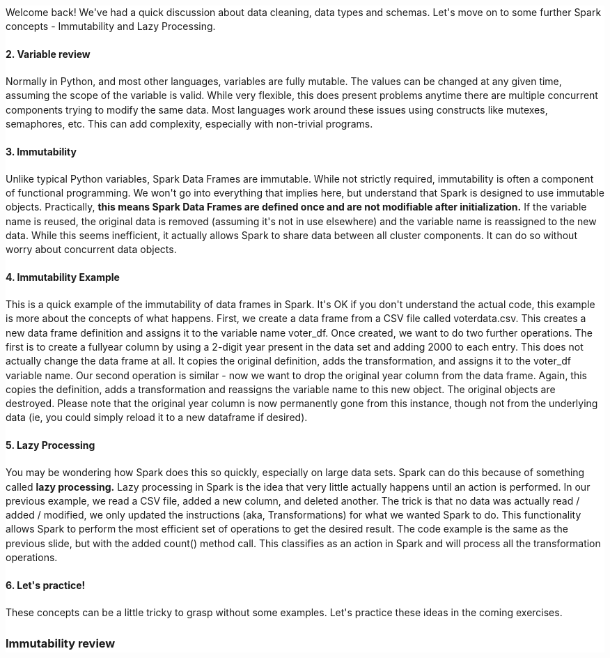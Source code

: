 Welcome back! We've had a quick discussion about data cleaning, data types and schemas. Let's move on to some further Spark concepts - Immutability and Lazy Processing.

#### 2. Variable review

Normally in Python, and most other languages, variables are fully mutable. The values can be changed at any given time, assuming the scope of the variable is valid. While very flexible, this does present problems anytime there are multiple concurrent components trying to modify the same data. Most languages work around these issues using constructs like mutexes, semaphores, etc. This can add complexity, especially with non-trivial programs.

#### 3. Immutability

Unlike typical Python variables, Spark Data Frames are immutable. While not strictly required, immutability is often a component of functional programming. We won't go into everything that implies here, but understand that Spark is designed to use immutable objects. Practically, **this means Spark Data Frames are defined once and are not modifiable after initialization.** If the variable name is reused, the original data is removed (assuming it's not in use elsewhere) and the variable name is reassigned to the new data. While this seems inefficient, it actually allows Spark to share data between all cluster components. It can do so without worry about concurrent data objects.

#### 4. Immutability Example

This is a quick example of the immutability of data frames in Spark. It's OK if you don't understand the actual code, this example is more about the concepts of what happens. First, we create a data frame from a CSV file called voterdata.csv. This creates a new data frame definition and assigns it to the variable name voter_df. Once created, we want to do two further operations. The first is to create a fullyear column by using a 2-digit year present in the data set and adding 2000 to each entry. This does not actually change the data frame at all. It copies the original definition, adds the transformation, and assigns it to the voter_df variable name. Our second operation is similar - now we want to drop the original year column from the data frame. Again, this copies the definition, adds a transformation and reassigns the variable name to this new object. The original objects are destroyed. Please note that the original year column is now permanently gone from this instance, though not from the underlying data (ie, you could simply reload it to a new dataframe if desired).

#### 5. Lazy Processing

You may be wondering how Spark does this so quickly, especially on large data sets. Spark can do this because of something called **lazy processing.** Lazy processing in Spark is the idea that very little actually happens until an action is performed. In our previous example, we read a CSV file, added a new column, and deleted another. The trick is that no data was actually read / added / modified, we only updated the instructions (aka, Transformations) for what we wanted Spark to do. This functionality allows Spark to perform the most efficient set of operations to get the desired result. The code example is the same as the previous slide, but with the added count() method call. This classifies as an action in Spark and will process all the transformation operations.

#### 6. Let's practice!

These concepts can be a little tricky to grasp without some examples. Let's practice these ideas in the coming exercises.



### Immutability review

